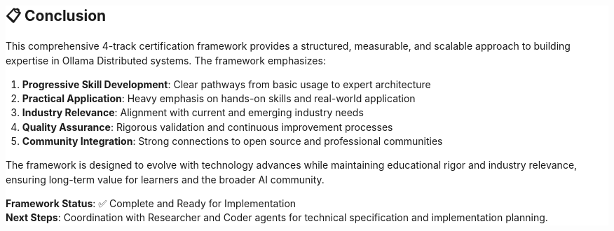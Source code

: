
## 📋 Conclusion

This comprehensive 4-track certification framework provides a structured, measurable, and scalable approach to building expertise in Ollama Distributed systems. The framework emphasizes:

1. **Progressive Skill Development**: Clear pathways from basic usage to expert architecture
2. **Practical Application**: Heavy emphasis on hands-on skills and real-world application
3. **Industry Relevance**: Alignment with current and emerging industry needs
4. **Quality Assurance**: Rigorous validation and continuous improvement processes
5. **Community Integration**: Strong connections to open source and professional communities

The framework is designed to evolve with technology advances while maintaining educational rigor and industry relevance, ensuring long-term value for learners and the broader AI community.

**Framework Status**: ✅ Complete and Ready for Implementation  
**Next Steps**: Coordination with Researcher and Coder agents for technical specification and implementation planning.